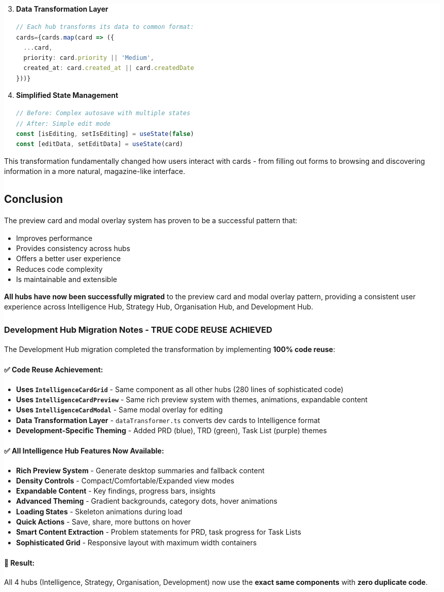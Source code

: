 3. **Data Transformation Layer**
   ```typescript
   // Each hub transforms its data to common format:
   cards={cards.map(card => ({
     ...card,
     priority: card.priority || 'Medium',
     created_at: card.created_at || card.createdDate
   }))}
   ```

4. **Simplified State Management**
   ```typescript
   // Before: Complex autosave with multiple states
   // After: Simple edit mode
   const [isEditing, setIsEditing] = useState(false)
   const [editData, setEditData] = useState(card)
   ```

This transformation fundamentally changed how users interact with cards - from filling out forms to browsing and discovering information in a more natural, magazine-like interface.

## Conclusion

The preview card and modal overlay system has proven to be a successful pattern that:
- Improves performance
- Provides consistency across hubs
- Offers a better user experience
- Reduces code complexity
- Is maintainable and extensible

**All hubs have now been successfully migrated** to the preview card and modal overlay pattern, providing a consistent user experience across Intelligence Hub, Strategy Hub, Organisation Hub, and Development Hub.

### Development Hub Migration Notes - TRUE CODE REUSE ACHIEVED
The Development Hub migration completed the transformation by implementing **100% code reuse**:

#### ✅ **Code Reuse Achievement:**
- **Uses `IntelligenceCardGrid`** - Same component as all other hubs (280 lines of sophisticated code)
- **Uses `IntelligenceCardPreview`** - Same rich preview system with themes, animations, expandable content
- **Uses `IntelligenceCardModal`** - Same modal overlay for editing
- **Data Transformation Layer** - `dataTransformer.ts` converts dev cards to Intelligence format
- **Development-Specific Theming** - Added PRD (blue), TRD (green), Task List (purple) themes

#### ✅ **All Intelligence Hub Features Now Available:**
- **Rich Preview System** - Generate desktop summaries and fallback content
- **Density Controls** - Compact/Comfortable/Expanded view modes  
- **Expandable Content** - Key findings, progress bars, insights
- **Advanced Theming** - Gradient backgrounds, category dots, hover animations
- **Loading States** - Skeleton animations during load
- **Quick Actions** - Save, share, more buttons on hover
- **Smart Content Extraction** - Problem statements for PRD, task progress for Task Lists
- **Sophisticated Grid** - Responsive layout with maximum width containers

#### 🎯 **Result:**
All 4 hubs (Intelligence, Strategy, Organisation, Development) now use the **exact same components** with **zero duplicate code**.